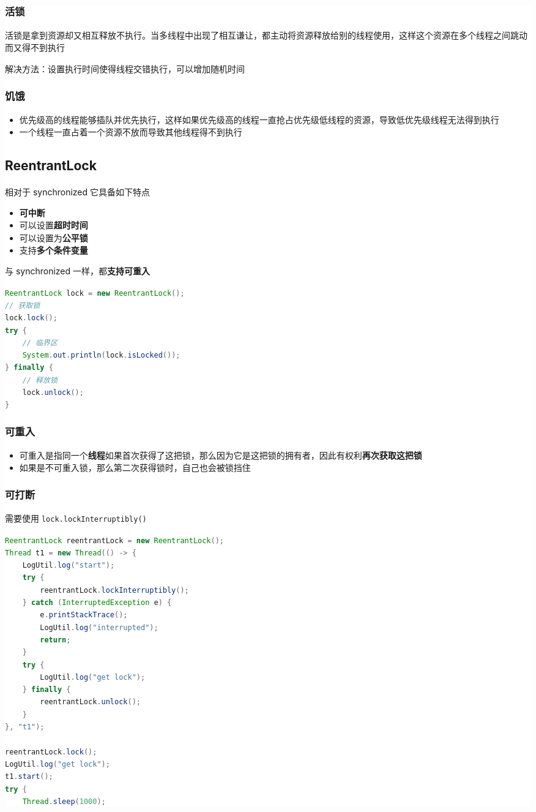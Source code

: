 ### 活锁

活锁是拿到资源却又相互释放不执行。当多线程中出现了相互谦让，都主动将资源释放给别的线程使用，这样这个资源在多个线程之间跳动而又得不到执行

解决方法：设置执行时间使得线程交错执行，可以增加随机时间

### 饥饿

- 优先级高的线程能够插队并优先执行，这样如果优先级高的线程一直抢占优先级低线程的资源，导致低优先级线程无法得到执行
- 一个线程一直占着一个资源不放而导致其他线程得不到执行

## ReentrantLock

相对于 synchronized 它具备如下特点

- **可中断**
- 可以设置**超时时间**
- 可以设置为**公平锁**
- 支持**多个条件变量**

与 synchronized 一样，都**支持可重入**

```java
ReentrantLock lock = new ReentrantLock();
// 获取锁
lock.lock();
try {
    // 临界区
    System.out.println(lock.isLocked());   
} finally {
    // 释放锁
    lock.unlock();
}
```

### 可重入

- 可重入是指同一个**线程**如果首次获得了这把锁，那么因为它是这把锁的拥有者，因此有权利**再次获取这把锁**
- 如果是不可重入锁，那么第二次获得锁时，自己也会被锁挡住

### 可打断

需要使用 `lock.lockInterruptibly()`​

```java
ReentrantLock reentrantLock = new ReentrantLock();
Thread t1 = new Thread(() -> {
    LogUtil.log("start");
    try {
        reentrantLock.lockInterruptibly();
    } catch (InterruptedException e) {
        e.printStackTrace();
        LogUtil.log("interrupted");
        return;
    }
    try {
        LogUtil.log("get lock");
    } finally {
        reentrantLock.unlock();
    }
}, "t1");

reentrantLock.lock();
LogUtil.log("get lock");
t1.start();
try {
    Thread.sleep(1000);
```